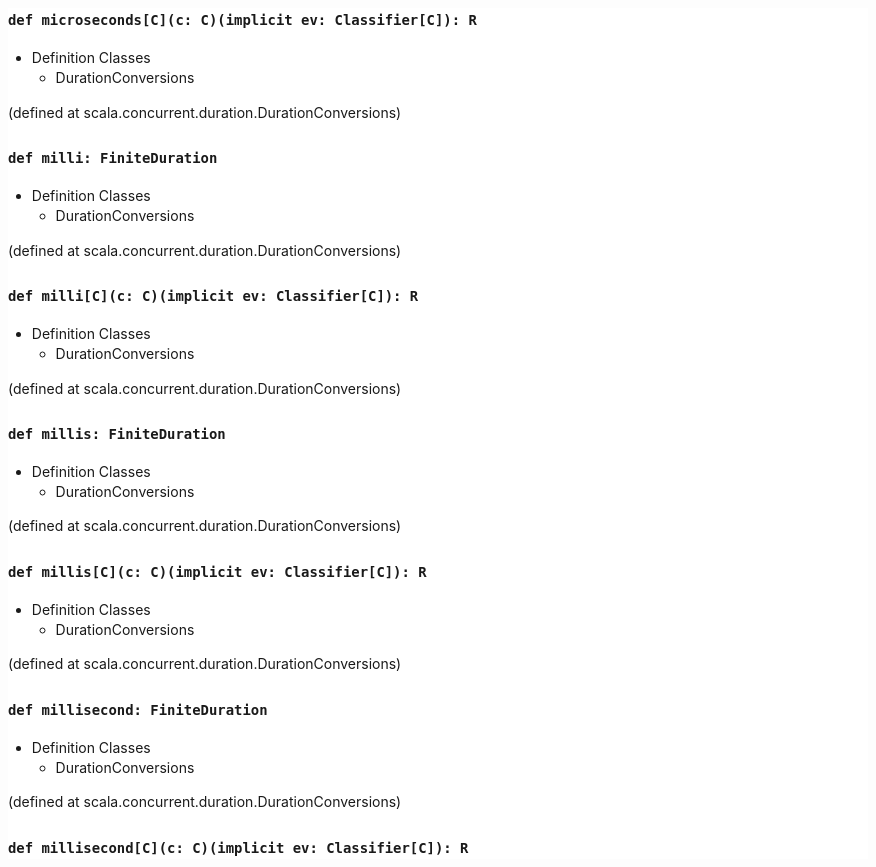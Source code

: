 
### `def microseconds[C](c: C)(implicit ev: Classifier[C]): R`               ###

* Definition Classes
  * DurationConversions

(defined at scala.concurrent.duration.DurationConversions)


### `def milli: FiniteDuration`                                              ###

* Definition Classes
  * DurationConversions

(defined at scala.concurrent.duration.DurationConversions)


### `def milli[C](c: C)(implicit ev: Classifier[C]): R`                      ###

* Definition Classes
  * DurationConversions

(defined at scala.concurrent.duration.DurationConversions)


### `def millis: FiniteDuration`                                             ###

* Definition Classes
  * DurationConversions

(defined at scala.concurrent.duration.DurationConversions)


### `def millis[C](c: C)(implicit ev: Classifier[C]): R`                     ###

* Definition Classes
  * DurationConversions

(defined at scala.concurrent.duration.DurationConversions)


### `def millisecond: FiniteDuration`                                        ###

* Definition Classes
  * DurationConversions

(defined at scala.concurrent.duration.DurationConversions)


### `def millisecond[C](c: C)(implicit ev: Classifier[C]): R`                ###
